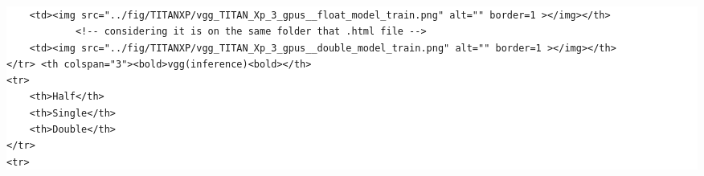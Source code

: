         <td><img src="../fig/TITANXP/vgg_TITAN_Xp_3_gpus__float_model_train.png" alt="" border=1 ></img></th>
                <!-- considering it is on the same folder that .html file -->
        <td><img src="../fig/TITANXP/vgg_TITAN_Xp_3_gpus__double_model_train.png" alt="" border=1 ></img></th>
    </tr> <th colspan="3"><bold>vgg(inference)<bold></th> 
    <tr>
        <th>Half</th>
        <th>Single</th>
        <th>Double</th>
    </tr>
    <tr>